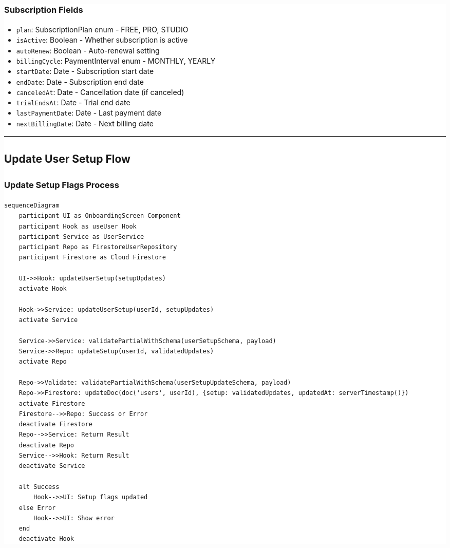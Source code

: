 ### Subscription Fields

- `plan`: SubscriptionPlan enum - FREE, PRO, STUDIO
- `isActive`: Boolean - Whether subscription is active
- `autoRenew`: Boolean - Auto-renewal setting
- `billingCycle`: PaymentInterval enum - MONTHLY, YEARLY
- `startDate`: Date - Subscription start date
- `endDate`: Date - Subscription end date
- `canceledAt`: Date - Cancellation date (if canceled)
- `trialEndsAt`: Date - Trial end date
- `lastPaymentDate`: Date - Last payment date
- `nextBillingDate`: Date - Next billing date

---

## Update User Setup Flow

### Update Setup Flags Process

```mermaid
sequenceDiagram
    participant UI as OnboardingScreen Component
    participant Hook as useUser Hook
    participant Service as UserService
    participant Repo as FirestoreUserRepository
    participant Firestore as Cloud Firestore

    UI->>Hook: updateUserSetup(setupUpdates)
    activate Hook
    
    Hook->>Service: updateUserSetup(userId, setupUpdates)
    activate Service
    
    Service->>Service: validatePartialWithSchema(userSetupSchema, payload)
    Service->>Repo: updateSetup(userId, validatedUpdates)
    activate Repo
    
    Repo->>Validate: validatePartialWithSchema(userSetupUpdateSchema, payload)
    Repo->>Firestore: updateDoc(doc('users', userId), {setup: validatedUpdates, updatedAt: serverTimestamp()})
    activate Firestore
    Firestore-->>Repo: Success or Error
    deactivate Firestore
    Repo-->>Service: Return Result
    deactivate Repo
    Service-->>Hook: Return Result
    deactivate Service
    
    alt Success
        Hook-->>UI: Setup flags updated
    else Error
        Hook-->>UI: Show error
    end
    deactivate Hook
```
